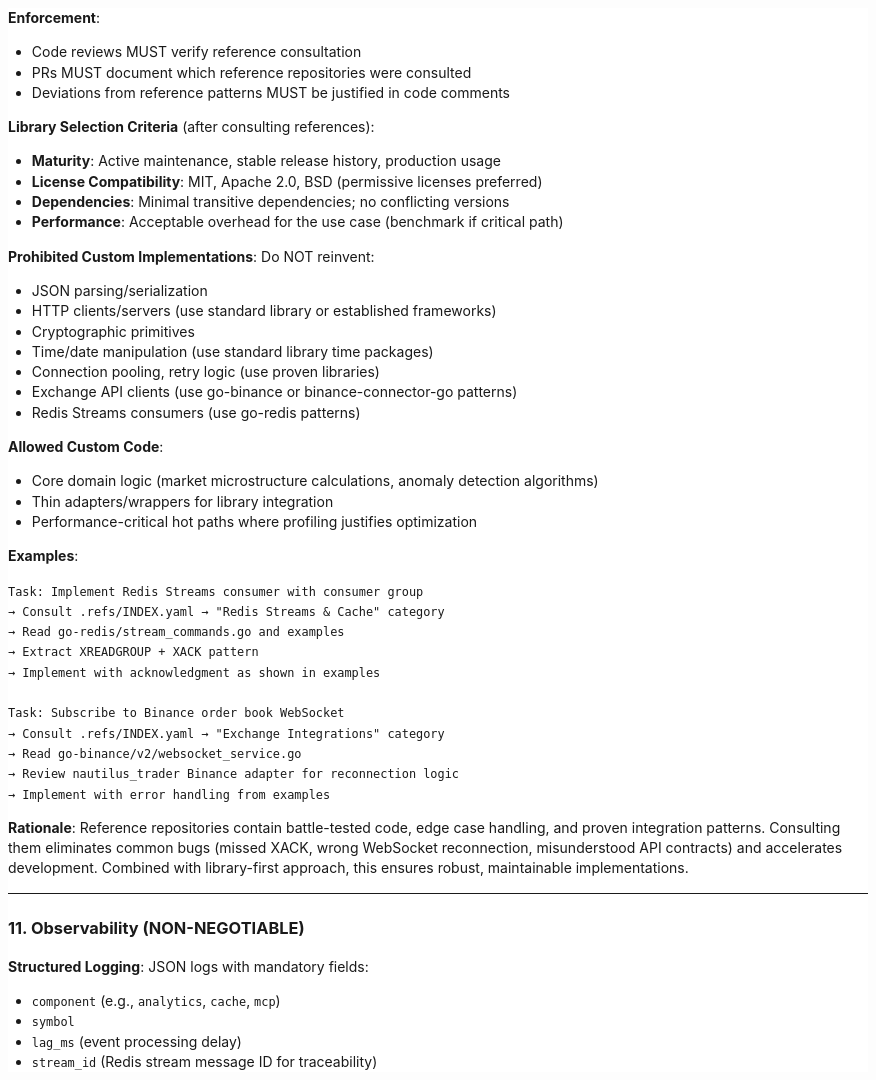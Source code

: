**Enforcement**:
- Code reviews MUST verify reference consultation
- PRs MUST document which reference repositories were consulted
- Deviations from reference patterns MUST be justified in code comments

**Library Selection Criteria** (after consulting references):
- **Maturity**: Active maintenance, stable release history, production usage
- **License Compatibility**: MIT, Apache 2.0, BSD (permissive licenses preferred)
- **Dependencies**: Minimal transitive dependencies; no conflicting versions
- **Performance**: Acceptable overhead for the use case (benchmark if critical path)

**Prohibited Custom Implementations**: Do NOT reinvent:
- JSON parsing/serialization
- HTTP clients/servers (use standard library or established frameworks)
- Cryptographic primitives
- Time/date manipulation (use standard library time packages)
- Connection pooling, retry logic (use proven libraries)
- Exchange API clients (use go-binance or binance-connector-go patterns)
- Redis Streams consumers (use go-redis patterns)

**Allowed Custom Code**:
- Core domain logic (market microstructure calculations, anomaly detection algorithms)
- Thin adapters/wrappers for library integration
- Performance-critical hot paths where profiling justifies optimization

**Examples**:
```
Task: Implement Redis Streams consumer with consumer group
→ Consult .refs/INDEX.yaml → "Redis Streams & Cache" category
→ Read go-redis/stream_commands.go and examples
→ Extract XREADGROUP + XACK pattern
→ Implement with acknowledgment as shown in examples

Task: Subscribe to Binance order book WebSocket
→ Consult .refs/INDEX.yaml → "Exchange Integrations" category
→ Read go-binance/v2/websocket_service.go
→ Review nautilus_trader Binance adapter for reconnection logic
→ Implement with error handling from examples
```

**Rationale**: Reference repositories contain battle-tested code, edge case handling, and proven integration patterns. Consulting them eliminates common bugs (missed XACK, wrong WebSocket reconnection, misunderstood API contracts) and accelerates development. Combined with library-first approach, this ensures robust, maintainable implementations.

---

### 11. Observability (NON-NEGOTIABLE)

**Structured Logging**: JSON logs with mandatory fields:
- `component` (e.g., `analytics`, `cache`, `mcp`)
- `symbol`
- `lag_ms` (event processing delay)
- `stream_id` (Redis stream message ID for traceability)
